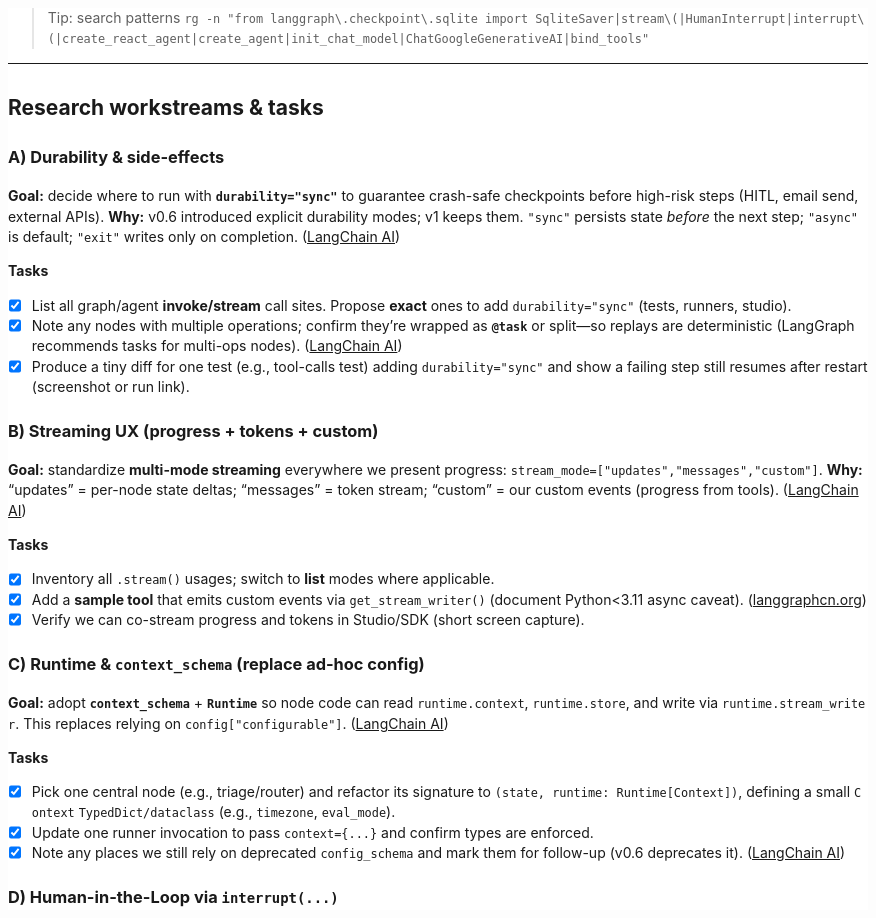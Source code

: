 > Tip: search patterns
> `rg -n "from langgraph\.checkpoint\.sqlite import SqliteSaver|stream\(|HumanInterrupt|interrupt\(|create_react_agent|create_agent|init_chat_model|ChatGoogleGenerativeAI|bind_tools"`

---

## Research workstreams & tasks

### A) Durability & side-effects

**Goal:** decide where to run with **`durability="sync"`** to guarantee crash-safe checkpoints before high-risk steps (HITL, email send, external APIs).
**Why:** v0.6 introduced explicit durability modes; v1 keeps them. `"sync"` persists state *before* the next step; `"async"` is default; `"exit"` writes only on completion. ([LangChain AI][2])

**Tasks**

* [x] List all graph/agent **invoke/stream** call sites. Propose **exact** ones to add `durability="sync"` (tests, runners, studio).
* [x] Note any nodes with multiple operations; confirm they’re wrapped as **`@task`** or split—so replays are deterministic (LangGraph recommends tasks for multi-ops nodes). ([LangChain AI][2])
* [x] Produce a tiny diff for one test (e.g., tool-calls test) adding `durability="sync"` and show a failing step still resumes after restart (screenshot or run link).

### B) Streaming UX (progress + tokens + custom)

**Goal:** standardize **multi-mode streaming** everywhere we present progress: `stream_mode=["updates","messages","custom"]`.
**Why:** “updates” = per-node state deltas; “messages” = token stream; “custom” = our custom events (progress from tools). ([LangChain AI][3])

**Tasks**

* [x] Inventory all `.stream()` usages; switch to **list** modes where applicable.
* [x] Add a **sample tool** that emits custom events via `get_stream_writer()` (document Python<3.11 async caveat). ([langgraphcn.org][8])
* [x] Verify we can co-stream progress and tokens in Studio/SDK (short screen capture).

### C) Runtime & `context_schema` (replace ad-hoc config)

**Goal:** adopt **`context_schema`** + **`Runtime`** so node code can read `runtime.context`, `runtime.store`, and write via `runtime.stream_writer`. This replaces relying on `config["configurable"]`. ([LangChain AI][9])

**Tasks**

* [x] Pick one central node (e.g., triage/router) and refactor its signature to `(state, runtime: Runtime[Context])`, defining a small `Context` `TypedDict/dataclass` (e.g., `timezone`, `eval_mode`).
* [x] Update one runner invocation to pass `context={...}` and confirm types are enforced.
* [x] Note any places we still rely on deprecated `config_schema` and mark them for follow-up (v0.6 deprecates it). ([LangChain AI][9])

### D) Human-in-the-Loop via `interrupt(...)`


[1]: https://docs.langchain.com/oss/python/releases/langchain-v1?utm_source=chatgpt.com "LangChain Python v1.0 - Docs by LangChain"
[2]: https://langchain-ai.github.io/langgraph/concepts/durable_execution/?utm_source=chatgpt.com "Overview"
[3]: https://langchain-ai.github.io/langgraph/how-tos/streaming/?utm_source=chatgpt.com "Stream outputs"
[4]: https://langchain-ai.lang.chat/langgraph/agents/human-in-the-loop/?utm_source=chatgpt.com "Human-in-the-loop"
[5]: https://changelog.langchain.com/announcements/langgraph-v0-2-increased-customization-with-new-checkpointers?utm_source=chatgpt.com "LangChain - Changelog | ✔️ LangGraph v0.2: Increased customization"
[6]: https://docs.langchain.com/oss/python/integrations/chat/google_generative_ai?utm_source=chatgpt.com "ChatGoogleGenerativeAI - Docs by LangChain"
[7]: https://python.langchain.com/api_reference/langchain/chat_models/langchain.chat_models.base.init_chat_model.html?utm_source=chatgpt.com "init_chat_model — 🦜🔗 LangChain documentation"
[8]: https://langgraphcn.org/how-tos/streaming/?utm_source=chatgpt.com "“流式输出”"
[9]: https://langchain-ai.github.io/langgraph/reference/graphs/?utm_source=chatgpt.com "Graphs"
[10]: https://github.com/langchain-ai/agent-inbox?utm_source=chatgpt.com "GitHub - langchain-ai/agent-inbox: 📥 An inbox UX for interacting with human-in-the-loop agents."
[11]: https://docs.langchain.com/?utm_source=chatgpt.com "Overview - Docs by LangChain"
[12]: https://langgraph.com.cn/reference/checkpoints/index.html?utm_source=chatgpt.com "检查点 - LangChain 框架"
[13]: https://langgraph.theforage.cn/reference/checkpoints/?utm_source=chatgpt.com "Checkpointing"
[14]: https://langchain-ai.lang.chat/langgraph/reference/runtime/?utm_source=chatgpt.com "Runtime"
